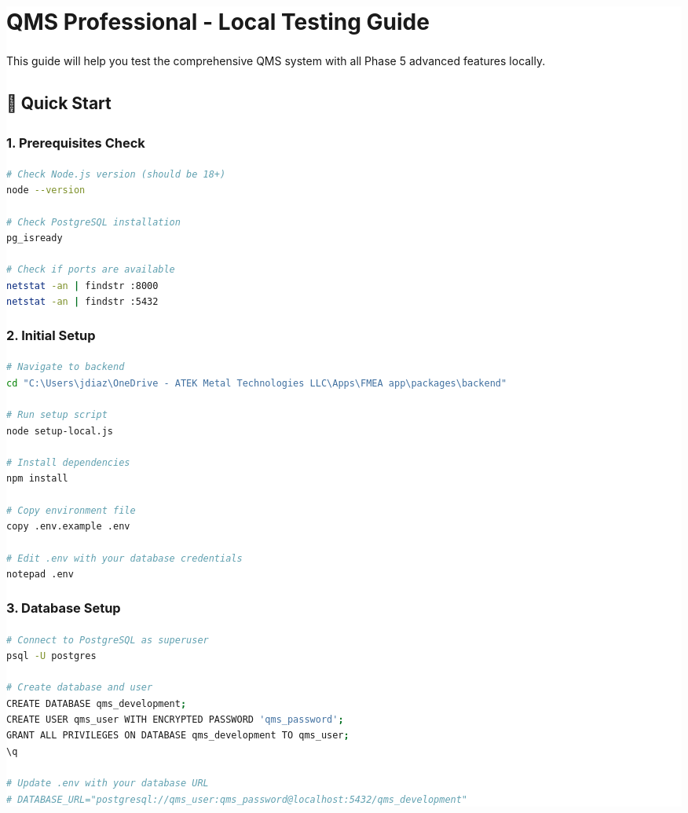 # QMS Professional - Local Testing Guide

This guide will help you test the comprehensive QMS system with all Phase 5 advanced features locally.

## 🚀 Quick Start

### 1. **Prerequisites Check**

```bash
# Check Node.js version (should be 18+)
node --version

# Check PostgreSQL installation
pg_isready

# Check if ports are available
netstat -an | findstr :8000
netstat -an | findstr :5432
```

### 2. **Initial Setup**

```bash
# Navigate to backend
cd "C:\Users\jdiaz\OneDrive - ATEK Metal Technologies LLC\Apps\FMEA app\packages\backend"

# Run setup script
node setup-local.js

# Install dependencies
npm install

# Copy environment file
copy .env.example .env

# Edit .env with your database credentials
notepad .env
```

### 3. **Database Setup**

```bash
# Connect to PostgreSQL as superuser
psql -U postgres

# Create database and user
CREATE DATABASE qms_development;
CREATE USER qms_user WITH ENCRYPTED PASSWORD 'qms_password';
GRANT ALL PRIVILEGES ON DATABASE qms_development TO qms_user;
\q

# Update .env with your database URL
# DATABASE_URL="postgresql://qms_user:qms_password@localhost:5432/qms_development"
```
